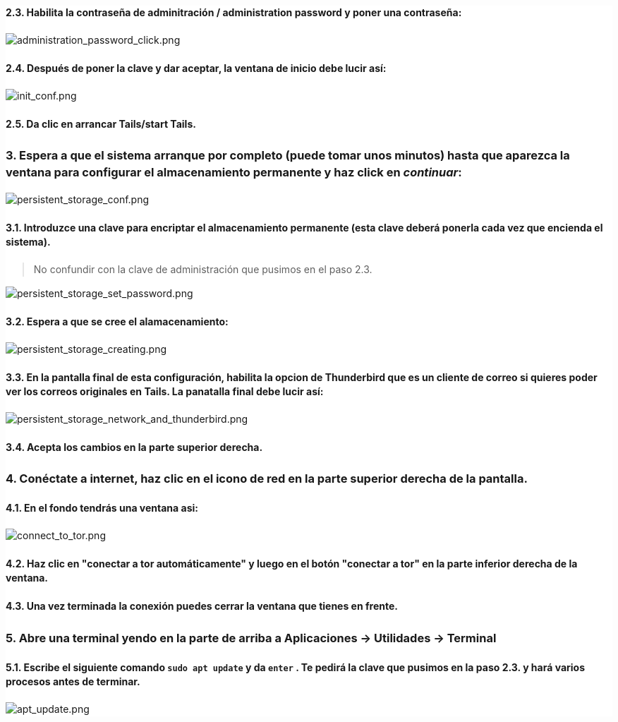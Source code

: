    #### 2.3. Habilita la contraseña de adminitración / administration password y poner una contraseña:
   ![administration_password_click.png](https://raw.githubusercontent.com/karisma-klab/mail_explorer_docs/main/images/administration_password_click.png)

   #### 2.4. Después de poner la clave y dar aceptar, la ventana de inicio debe lucir así:
   ![init_conf.png](https://raw.githubusercontent.com/karisma-klab/mail_explorer_docs/main/images/init_conf.png)

  #### 2.5. Da clic en arrancar Tails/start Tails.
  
### 3. Espera a que el sistema arranque por completo (puede tomar unos minutos) hasta que aparezca la ventana para configurar el almacenamiento permanente y haz click en _continuar_:
![persistent_storage_conf.png](https://raw.githubusercontent.com/karisma-klab/mail_explorer_docs/main/images/persistent_storage_conf.png)

   #### 3.1. Introduzce una clave para encriptar el almacenamiento permanente (esta clave deberá ponerla cada vez que encienda el sistema).
   > No confundir con la clave de administración que pusimos en el paso 2.3.
   
   ![persistent_storage_set_password.png](https://raw.githubusercontent.com/karisma-klab/mail_explorer_docs/main/images/persistent_storage_set_password.png)

   #### 3.2. Espera a que se cree el alamacenamiento:
   ![persistent_storage_creating.png](https://raw.githubusercontent.com/karisma-klab/mail_explorer_docs/main/images/persistent_storage_creating.png)

   #### 3.3. En la pantalla final de esta configuración, habilita la opcion de Thunderbird que es un cliente de correo si quieres poder ver los correos originales en Tails. La panatalla final debe lucir así:
   ![persistent_storage_network_and_thunderbird.png](https://raw.githubusercontent.com/karisma-klab/mail_explorer_docs/main/images/persistent_storage_network_and_thunderbird.png)

   #### 3.4. Acepta los cambios en la parte superior derecha.

### 4. Conéctate a internet, haz clic en el icono de red en la parte superior derecha de la pantalla.
   #### 4.1. En el fondo tendrás una ventana asi:
   ![connect_to_tor.png](https://raw.githubusercontent.com/karisma-klab/mail_explorer_docs/main/images/connect_to_tor.png)

   #### 4.2. Haz clic en "conectar a tor automáticamente" y luego en el botón "conectar a tor" en la parte inferior derecha de la ventana.

   #### 4.3. Una vez terminada la conexión puedes cerrar la ventana que tienes en frente.

### 5. Abre una terminal yendo en la parte de arriba a Aplicaciones -> Utilidades -> Terminal
   #### 5.1. Escribe el siguiente comando `sudo apt update` y da `enter` . Te pedirá la clave que pusimos en la paso 2.3. y hará varios procesos antes de terminar.
   ![apt_update.png](https://raw.githubusercontent.com/karisma-klab/mail_explorer_docs/main/images/apt_update.png)
